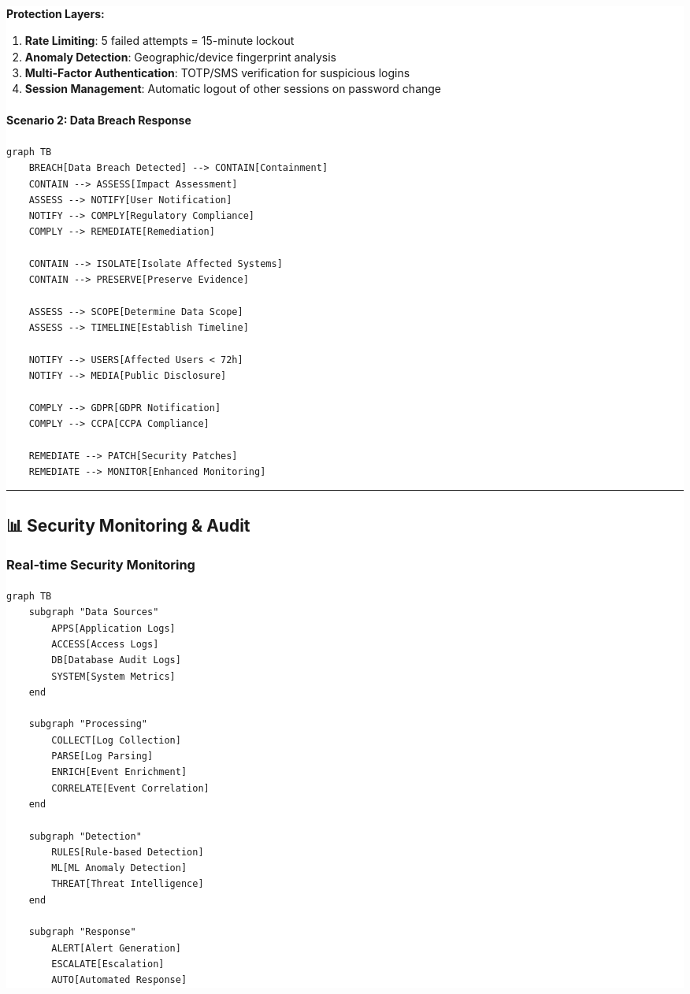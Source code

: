 **Protection Layers:**
1. **Rate Limiting**: 5 failed attempts = 15-minute lockout
2. **Anomaly Detection**: Geographic/device fingerprint analysis
3. **Multi-Factor Authentication**: TOTP/SMS verification for suspicious logins
4. **Session Management**: Automatic logout of other sessions on password change

#### **Scenario 2: Data Breach Response**

```mermaid
graph TB
    BREACH[Data Breach Detected] --> CONTAIN[Containment]
    CONTAIN --> ASSESS[Impact Assessment]
    ASSESS --> NOTIFY[User Notification]
    NOTIFY --> COMPLY[Regulatory Compliance]
    COMPLY --> REMEDIATE[Remediation]
    
    CONTAIN --> ISOLATE[Isolate Affected Systems]
    CONTAIN --> PRESERVE[Preserve Evidence]
    
    ASSESS --> SCOPE[Determine Data Scope]
    ASSESS --> TIMELINE[Establish Timeline]
    
    NOTIFY --> USERS[Affected Users < 72h]
    NOTIFY --> MEDIA[Public Disclosure]
    
    COMPLY --> GDPR[GDPR Notification]
    COMPLY --> CCPA[CCPA Compliance]
    
    REMEDIATE --> PATCH[Security Patches]
    REMEDIATE --> MONITOR[Enhanced Monitoring]
```

---

## 📊 **Security Monitoring & Audit**

### **Real-time Security Monitoring**

```mermaid
graph TB
    subgraph "Data Sources"
        APPS[Application Logs]
        ACCESS[Access Logs]
        DB[Database Audit Logs]
        SYSTEM[System Metrics]
    end
    
    subgraph "Processing"
        COLLECT[Log Collection]
        PARSE[Log Parsing]
        ENRICH[Event Enrichment]
        CORRELATE[Event Correlation]
    end
    
    subgraph "Detection"
        RULES[Rule-based Detection]
        ML[ML Anomaly Detection]
        THREAT[Threat Intelligence]
    end
    
    subgraph "Response"
        ALERT[Alert Generation]
        ESCALATE[Escalation]
        AUTO[Automated Response]
```